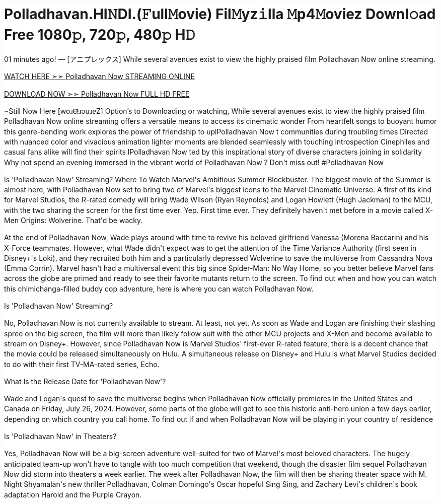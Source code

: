 # Polladhavan.HI𝙽DI.(𝙵ull𝙼ovie) Fil𝙼yz𝚒lla 𝙼p4𝙼oviez Downl𝚘ad Free 1080𝚙, 720𝚙, 480𝚙 H𝙳

01 minutes ago! — [アニプレックス] While several avenues exist to view the highly praised film Polladhavan Now online streaming.

[WATCH HERE ➣➣ Polladhavan Now STREAMING ONLINE](https://downx.org/Polladhavan---)


[DOWNLOAD NOW ➣➣ Polladhavan Now FULL HD FREE](https://downx.org/Polladhavan---)


~Still Now Here [woɹᙠɹǝuɹɐZ] Option’s to Downloading or watching, While several avenues exist to view the highly praised film Polladhavan Now online streaming offers a versatile means to access its cinematic wonder From heartfelt songs to buoyant humor this genre-bending work explores the power of friendship to uplPolladhavan Now t communities during troubling times Directed with nuanced color and vivacious animation lighter moments are blended seamlessly with touching introspection Cinephiles and casual fans alike will find their spirits lPolladhavan Now ted by this inspirational story of diverse characters joining in solidarity Why not spend an evening immersed in the vibrant world of Polladhavan Now ? Don't miss out! #Polladhavan Now

Is 'Polladhavan Now' Streaming? Where To Watch Marvel's Ambitious Summer Blockbuster. The biggest movie of the Summer is almost here, with Polladhavan Now set to bring two of Marvel's biggest icons to the Marvel Cinematic Universe. A first of its kind for Marvel Studios, the R-rated comedy will bring Wade Wilson (Ryan Reynolds) and Logan Howlett (Hugh Jackman) to the MCU, with the two sharing the screen for the first time ever. Yep. First time ever. They definitely haven't met before in a movie called X-Men Origins: Wolverine. That'd be wacky.

At the end of Polladhavan Now, Wade plays around with time to revive his beloved girlfriend Vanessa (Morena Baccarin) and his X-Force teammates. However, what Wade didn't expect was to get the attention of the Time Variance Authority (first seen in Disney+'s Loki), and they recruited both him and a particularly depressed Wolverine to save the multiverse from Cassandra Nova (Emma Corrin). Marvel hasn't had a multiversal event this big since Spider-Man: No Way Home, so you better believe Marvel fans across the globe are primed and ready to see their favorite mutants return to the screen. To find out when and how you can watch this chimichanga-filled buddy cop adventure, here is where you can watch Polladhavan Now.

Is 'Polladhavan Now' Streaming?

No, Polladhavan Now is not currently available to stream. At least, not yet. As soon as Wade and Logan are finishing their slashing spree on the big screen, the film will more than likely follow suit with the other MCU projects and X-Men and become available to stream on Disney+. However, since Polladhavan Now is Marvel Studios' first-ever R-rated feature, there is a decent chance that the movie could be released simultaneously on Hulu. A simultaneous release on Disney+ and Hulu is what Marvel Studios decided to do with their first TV-MA-rated series, Echo.

What Is the Release Date for 'Polladhavan Now'?

Wade and Logan's quest to save the multiverse begins when Polladhavan Now officially premieres in the United States and Canada on Friday, July 26, 2024. However, some parts of the globe will get to see this historic anti-hero union a few days earlier, depending on which country you call home. To find out if and when Polladhavan Now will be playing in your country of residence

Is 'Polladhavan Now' in Theaters?

Yes, Polladhavan Now will be a big-screen adventure well-suited for two of Marvel's most beloved characters. The hugely anticipated team-up won't have to tangle with too much competition that weekend, though the disaster film sequel Polladhavan Now did storm into theaters a week earlier. The week after Polladhavan Now, the film will then be sharing theater space with M. Night Shyamalan's new thriller Polladhavan, Colman Domingo's Oscar hopeful Sing Sing, and Zachary Levi's children's book adaptation Harold and the Purple Crayon.
